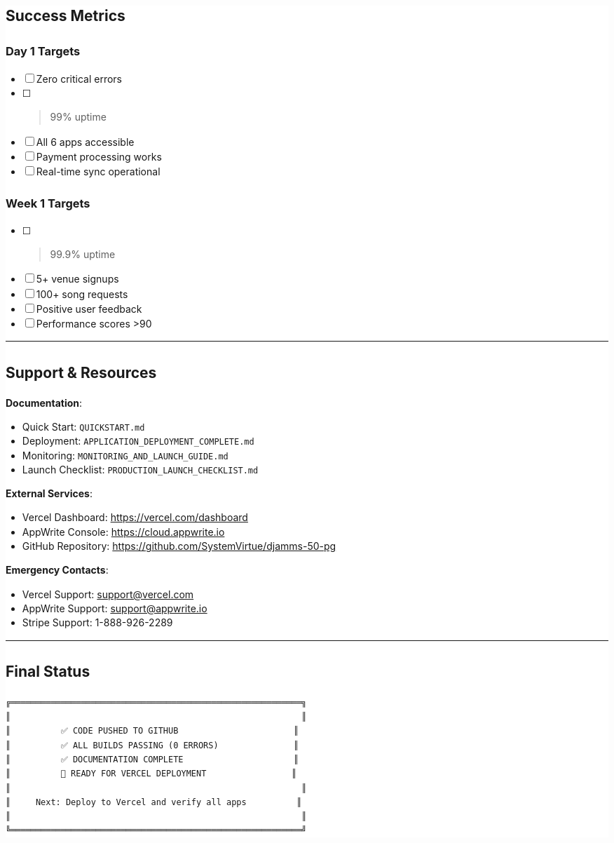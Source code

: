 
## Success Metrics

### Day 1 Targets
- [ ] Zero critical errors
- [ ] >99% uptime
- [ ] All 6 apps accessible
- [ ] Payment processing works
- [ ] Real-time sync operational

### Week 1 Targets
- [ ] >99.9% uptime
- [ ] 5+ venue signups
- [ ] 100+ song requests
- [ ] Positive user feedback
- [ ] Performance scores >90

---

## Support & Resources

**Documentation**:
- Quick Start: `QUICKSTART.md`
- Deployment: `APPLICATION_DEPLOYMENT_COMPLETE.md`
- Monitoring: `MONITORING_AND_LAUNCH_GUIDE.md`
- Launch Checklist: `PRODUCTION_LAUNCH_CHECKLIST.md`

**External Services**:
- Vercel Dashboard: https://vercel.com/dashboard
- AppWrite Console: https://cloud.appwrite.io
- GitHub Repository: https://github.com/SystemVirtue/djamms-50-pg

**Emergency Contacts**:
- Vercel Support: support@vercel.com
- AppWrite Support: support@appwrite.io
- Stripe Support: 1-888-926-2289

---

## Final Status

```
╔══════════════════════════════════════════════════════════╗
║                                                          ║
║          ✅ CODE PUSHED TO GITHUB                       ║
║          ✅ ALL BUILDS PASSING (0 ERRORS)               ║
║          ✅ DOCUMENTATION COMPLETE                      ║
║          🚀 READY FOR VERCEL DEPLOYMENT                 ║
║                                                          ║
║     Next: Deploy to Vercel and verify all apps          ║
║                                                          ║
╚══════════════════════════════════════════════════════════╝
```
